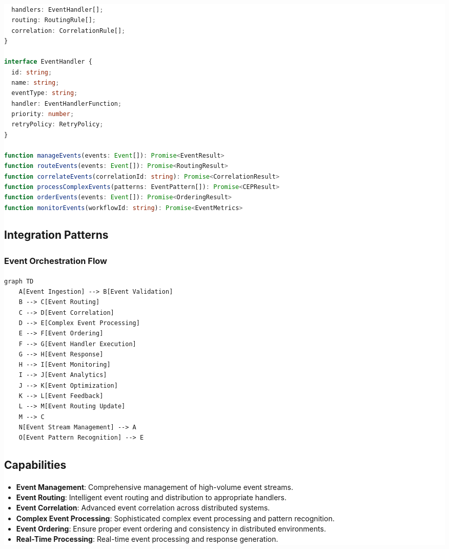 ```typescript
  handlers: EventHandler[];
  routing: RoutingRule[];
  correlation: CorrelationRule[];
}

interface EventHandler {
  id: string;
  name: string;
  eventType: string;
  handler: EventHandlerFunction;
  priority: number;
  retryPolicy: RetryPolicy;
}

function manageEvents(events: Event[]): Promise<EventResult>
function routeEvents(events: Event[]): Promise<RoutingResult>
function correlateEvents(correlationId: string): Promise<CorrelationResult>
function processComplexEvents(patterns: EventPattern[]): Promise<CEPResult>
function orderEvents(events: Event[]): Promise<OrderingResult>
function monitorEvents(workflowId: string): Promise<EventMetrics>
```

## **Integration Patterns**

### **Event Orchestration Flow**
```mermaid
graph TD
    A[Event Ingestion] --> B[Event Validation]
    B --> C[Event Routing]
    C --> D[Event Correlation]
    D --> E[Complex Event Processing]
    E --> F[Event Ordering]
    F --> G[Event Handler Execution]
    G --> H[Event Response]
    H --> I[Event Monitoring]
    I --> J[Event Analytics]
    J --> K[Event Optimization]
    K --> L[Event Feedback]
    L --> M[Event Routing Update]
    M --> C
    N[Event Stream Management] --> A
    O[Event Pattern Recognition] --> E
```

## **Capabilities**
- **Event Management**: Comprehensive management of high-volume event streams.
- **Event Routing**: Intelligent event routing and distribution to appropriate handlers.
- **Event Correlation**: Advanced event correlation across distributed systems.
- **Complex Event Processing**: Sophisticated complex event processing and pattern recognition.
- **Event Ordering**: Ensure proper event ordering and consistency in distributed environments.
- **Real-Time Processing**: Real-time event processing and response generation.
